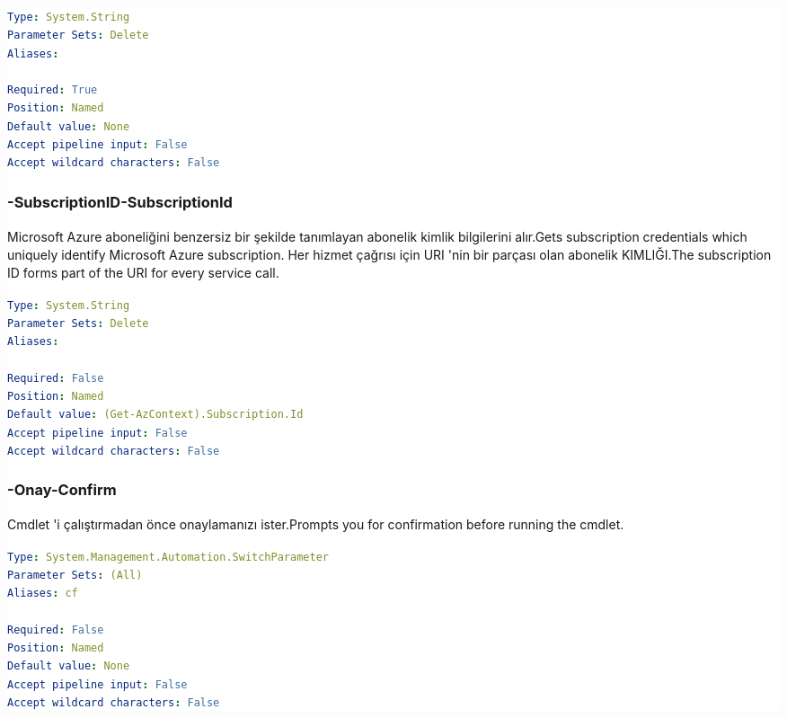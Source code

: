 ```yaml
Type: System.String
Parameter Sets: Delete
Aliases:

Required: True
Position: Named
Default value: None
Accept pipeline input: False
Accept wildcard characters: False
```

### <span data-ttu-id="504ca-129">-SubscriptionID</span><span class="sxs-lookup"><span data-stu-id="504ca-129">-SubscriptionId</span></span>
<span data-ttu-id="504ca-130">Microsoft Azure aboneliğini benzersiz bir şekilde tanımlayan abonelik kimlik bilgilerini alır.</span><span class="sxs-lookup"><span data-stu-id="504ca-130">Gets subscription credentials which uniquely identify Microsoft Azure subscription.</span></span>
<span data-ttu-id="504ca-131">Her hizmet çağrısı için URI 'nin bir parçası olan abonelik KIMLIĞI.</span><span class="sxs-lookup"><span data-stu-id="504ca-131">The subscription ID forms part of the URI for every service call.</span></span>

```yaml
Type: System.String
Parameter Sets: Delete
Aliases:

Required: False
Position: Named
Default value: (Get-AzContext).Subscription.Id
Accept pipeline input: False
Accept wildcard characters: False
```

### <span data-ttu-id="504ca-132">-Onay</span><span class="sxs-lookup"><span data-stu-id="504ca-132">-Confirm</span></span>
<span data-ttu-id="504ca-133">Cmdlet 'i çalıştırmadan önce onaylamanızı ister.</span><span class="sxs-lookup"><span data-stu-id="504ca-133">Prompts you for confirmation before running the cmdlet.</span></span>

```yaml
Type: System.Management.Automation.SwitchParameter
Parameter Sets: (All)
Aliases: cf

Required: False
Position: Named
Default value: None
Accept pipeline input: False
Accept wildcard characters: False
```
